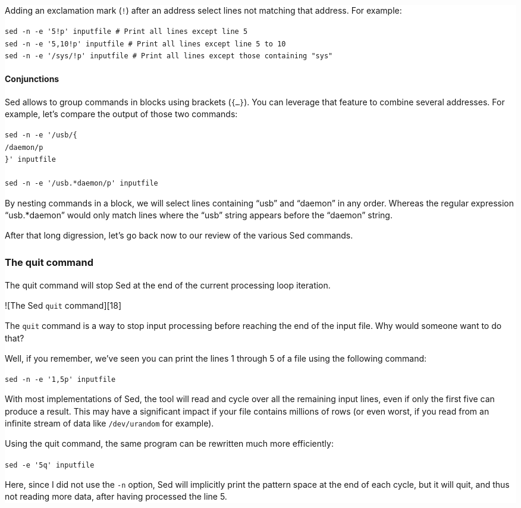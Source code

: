 Adding an exclamation mark (`!`) after an address select lines not matching that address. For example:
```
sed -n -e '5!p' inputfile # Print all lines except line 5
sed -n -e '5,10!p' inputfile # Print all lines except line 5 to 10
sed -n -e '/sys/!p' inputfile # Print all lines except those containing "sys"

```

#### Conjunctions

Sed allows to group commands in blocks using brackets (`{…​}`). You can leverage that feature to combine several addresses. For example, let’s compare the output of those two commands:
```
sed -n -e '/usb/{
/daemon/p
}' inputfile

sed -n -e '/usb.*daemon/p' inputfile

```

By nesting commands in a block, we will select lines containing “usb” and “daemon” in any order. Whereas the regular expression “usb.*daemon” would only match lines where the “usb” string appears before the “daemon” string.

After that long digression, let’s go back now to our review of the various Sed commands.

### The quit command

The quit command will stop Sed at the end of the current processing loop iteration.

![The Sed `quit` command][18]

The `quit` command is a way to stop input processing before reaching the end of the input file. Why would someone want to do that?

Well, if you remember, we’ve seen you can print the lines 1 through 5 of a file using the following command:
```
sed -n -e '1,5p' inputfile

```

With most implementations of Sed, the tool will read and cycle over all the remaining input lines, even if only the first five can produce a result. This may have a significant impact if your file contains millions of rows (or even worst, if you read from an infinite stream of data like `/dev/urandom` for example).

Using the quit command, the same program can be rewritten much more efficiently:
```
sed -e '5q' inputfile

```

Here, since I did not use the `-n` option, Sed will implicitly print the pattern space at the end of each cycle, but it will quit, and thus not reading more data, after having processed the line 5.

